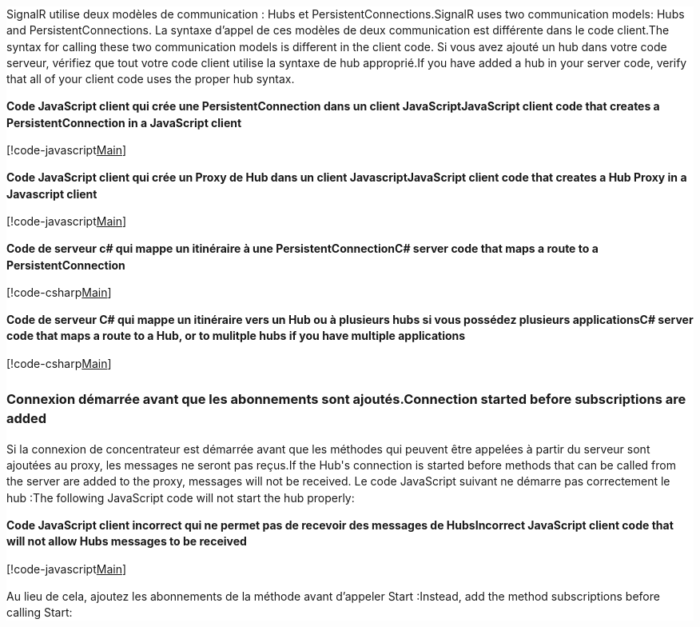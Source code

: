 <span data-ttu-id="01fff-134">SignalR utilise deux modèles de communication : Hubs et PersistentConnections.</span><span class="sxs-lookup"><span data-stu-id="01fff-134">SignalR uses two communication models: Hubs and PersistentConnections.</span></span> <span data-ttu-id="01fff-135">La syntaxe d’appel de ces modèles de deux communication est différente dans le code client.</span><span class="sxs-lookup"><span data-stu-id="01fff-135">The syntax for calling these two communication models is different in the client code.</span></span> <span data-ttu-id="01fff-136">Si vous avez ajouté un hub dans votre code serveur, vérifiez que tout votre code client utilise la syntaxe de hub approprié.</span><span class="sxs-lookup"><span data-stu-id="01fff-136">If you have added a hub in your server code, verify that all of your client code uses the proper hub syntax.</span></span>

<span data-ttu-id="01fff-137">**Code JavaScript client qui crée une PersistentConnection dans un client JavaScript**</span><span class="sxs-lookup"><span data-stu-id="01fff-137">**JavaScript client code that creates a PersistentConnection in a JavaScript client**</span></span>

[!code-javascript[Main](troubleshooting/samples/sample1.js)]

<span data-ttu-id="01fff-138">**Code JavaScript client qui crée un Proxy de Hub dans un client Javascript**</span><span class="sxs-lookup"><span data-stu-id="01fff-138">**JavaScript client code that creates a Hub Proxy in a Javascript client**</span></span>

[!code-javascript[Main](troubleshooting/samples/sample2.js)]

<span data-ttu-id="01fff-139">**Code de serveur c# qui mappe un itinéraire à une PersistentConnection**</span><span class="sxs-lookup"><span data-stu-id="01fff-139">**C# server code that maps a route to a PersistentConnection**</span></span>

[!code-csharp[Main](troubleshooting/samples/sample3.cs)]

<span data-ttu-id="01fff-140">**Code de serveur C# qui mappe un itinéraire vers un Hub ou à plusieurs hubs si vous possédez plusieurs applications**</span><span class="sxs-lookup"><span data-stu-id="01fff-140">**C# server code that maps a route to a Hub, or to mulitple hubs if you have multiple applications**</span></span>

[!code-csharp[Main](troubleshooting/samples/sample4.cs)]

### <a name="connection-started-before-subscriptions-are-added"></a><span data-ttu-id="01fff-141">Connexion démarrée avant que les abonnements sont ajoutés.</span><span class="sxs-lookup"><span data-stu-id="01fff-141">Connection started before subscriptions are added</span></span>

<span data-ttu-id="01fff-142">Si la connexion de concentrateur est démarrée avant que les méthodes qui peuvent être appelées à partir du serveur sont ajoutées au proxy, les messages ne seront pas reçus.</span><span class="sxs-lookup"><span data-stu-id="01fff-142">If the Hub's connection is started before methods that can be called from the server are added to the proxy, messages will not be received.</span></span> <span data-ttu-id="01fff-143">Le code JavaScript suivant ne démarre pas correctement le hub :</span><span class="sxs-lookup"><span data-stu-id="01fff-143">The following JavaScript code will not start the hub properly:</span></span>

<span data-ttu-id="01fff-144">**Code JavaScript client incorrect qui ne permet pas de recevoir des messages de Hubs**</span><span class="sxs-lookup"><span data-stu-id="01fff-144">**Incorrect JavaScript client code that will not allow Hubs messages to be received**</span></span>

[!code-javascript[Main](troubleshooting/samples/sample5.js)]

<span data-ttu-id="01fff-145">Au lieu de cela, ajoutez les abonnements de la méthode avant d’appeler Start :</span><span class="sxs-lookup"><span data-stu-id="01fff-145">Instead, add the method subscriptions before calling Start:</span></span>
